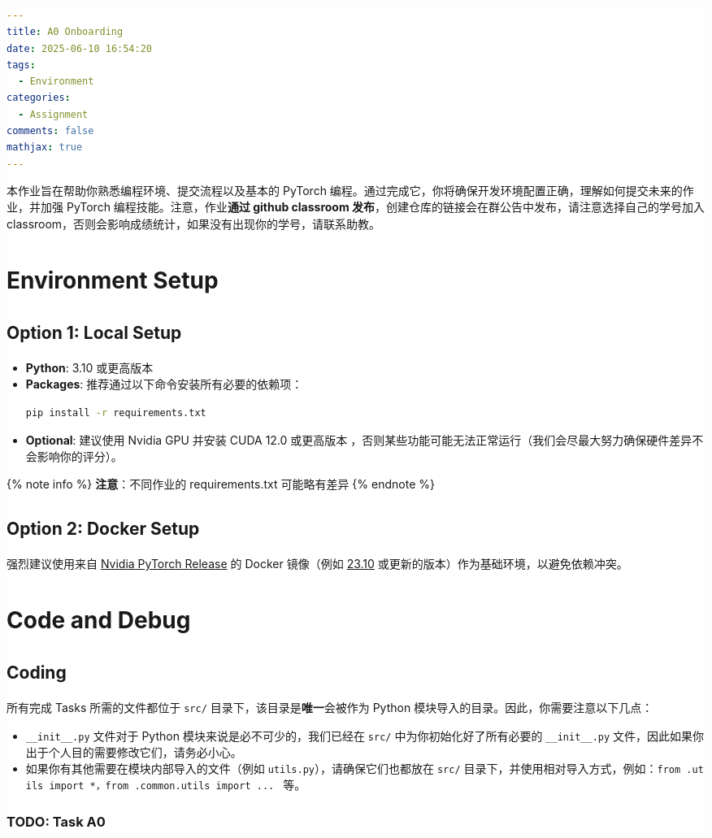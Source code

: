 ```yaml
---
title: A0 Onboarding
date: 2025-06-10 16:54:20
tags:
  - Environment
categories:
  - Assignment
comments: false
mathjax: true
---
```


本作业旨在帮助你熟悉编程环境、提交流程以及基本的 PyTorch 编程。通过完成它，你将确保开发环境配置正确，理解如何提交未来的作业，并加强 PyTorch 编程技能。注意，作业**通过 github classroom 发布**，创建仓库的链接会在群公告中发布，请注意选择自己的学号加入 classroom，否则会影响成绩统计，如果没有出现你的学号，请联系助教。

# Environment Setup

## Option 1: Local Setup

- **Python**: 3.10 或更高版本  
- **Packages**: 推荐通过以下命令安装所有必要的依赖项：  
  ```bash
  pip install -r requirements.txt
  ```
- **Optional**: 建议使用 Nvidia GPU 并安装 CUDA 12.0 或更高版本 ，否则某些功能可能无法正常运行（我们会尽最大努力确保硬件差异不会影响你的评分）。

{% note info %}
**注意**：不同作业的 requirements.txt 可能略有差异
{% endnote %}

## Option 2: Docker Setup

强烈建议使用来自 [Nvidia PyTorch Release](https://docs.nvidia.com/deeplearning/frameworks/pytorch-release-notes/index.html) 的 Docker 镜像（例如 [23.10](https://docs.nvidia.com/deeplearning/frameworks/pytorch-release-notes/rel-23-10.html#rel-23-10) 或更新的版本）作为基础环境，以避免依赖冲突。


# Code and Debug

## Coding

所有完成 Tasks 所需的文件都位于 `src/` 目录下，该目录是**唯一**会被作为 Python 模块导入的目录。因此，你需要注意以下几点：
- `__init__.py` 文件对于 Python 模块来说是必不可少的，我们已经在 `src/` 中为你初始化好了所有必要的 `__init__.py` 文件，因此如果你出于个人目的需要修改它们，请务必小心。
- 如果你有其他需要在模块内部导入的文件（例如 `utils.py`），请确保它们也都放在 `src/` 目录下，并使用相对导入方式，例如：`from .utils import *，from .common.utils import ... ` 等。

### TODO: Task A0
